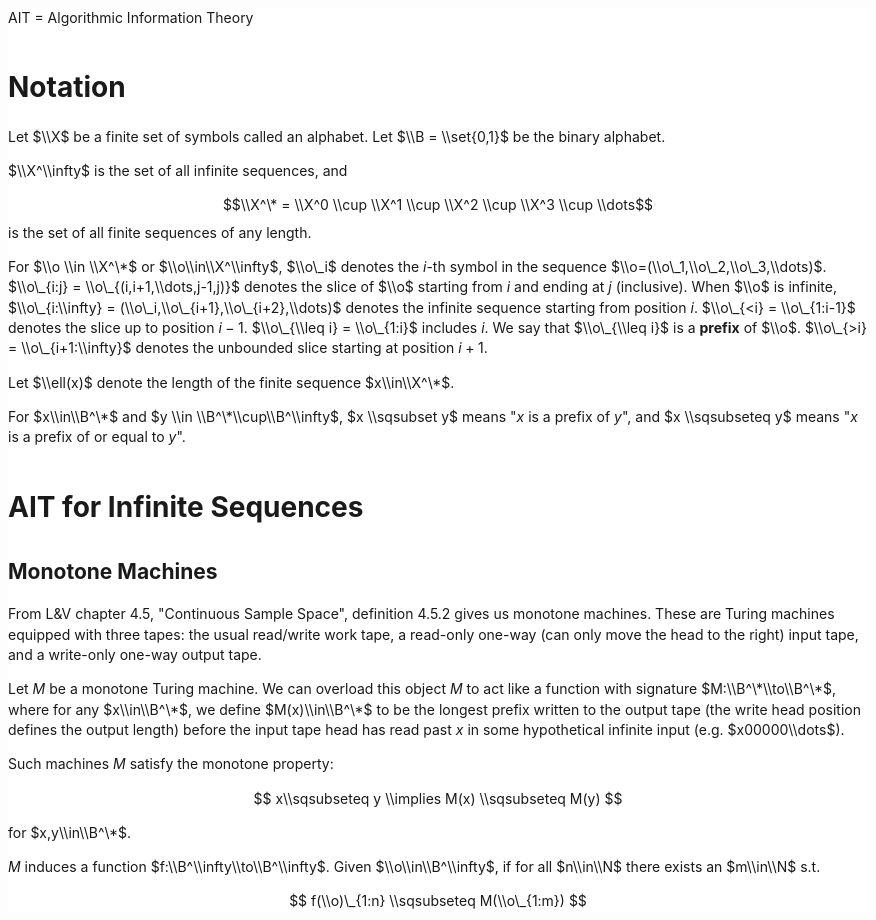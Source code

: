 AIT = Algorithmic Information Theory

# Notation

Let $\\X$ be a finite set of symbols called an alphabet.
Let $\\B = \\set{0,1}$ be the binary alphabet.

$\\X^\\infty$ is the set of all infinite sequences, and

$$\\X^\* = \\X^0 \\cup \\X^1 \\cup \\X^2 \\cup \\X^3 \\cup \\dots$$ 
is the set of all finite sequences of any length.

For $\\o \\in \\X^\*$ or $\\o\\in\\X^\\infty$,
$\\o\_i$ denotes the $i$-th symbol in the sequence $\\o=(\\o\_1,\\o\_2,\\o\_3,\\dots)$.
$\\o\_{i:j} = \\o\_{(i,i+1,\\dots,j-1,j)}$ denotes the slice of $\\o$ starting from $i$ and ending at $j$ (inclusive).
When $\\o$ is infinite, $\\o\_{i:\\infty} = (\\o\_i,\\o\_{i+1},\\o\_{i+2},\\dots)$ denotes the infinite sequence starting from position $i$.
$\\o\_{<i} = \\o\_{1:i-1}$ denotes the slice up to position $i-1$.
$\\o\_{\\leq i} = \\o\_{1:i}$ includes $i$. We say that $\\o\_{\\leq i}$ is a **prefix** of $\\o$.
$\\o\_{>i} = \\o\_{i+1:\\infty}$ denotes the unbounded slice starting at position $i+1$.

Let $\\ell(x)$ denote the length of the finite sequence $x\\in\\X^\*$.

For $x\\in\\B^\*$ and $y \\in \\B^\*\\cup\\B^\\infty$, 
$x \\sqsubset y$ means "$x$ is a prefix of $y$", and
$x \\sqsubseteq y$ means "$x$ is a prefix of or equal to $y$".

# AIT for Infinite Sequences

## Monotone Machines

From L&V chapter 4.5, "Continuous Sample Space", definition 4.5.2 gives us monotone machines. These are Turing machines equipped with three tapes: the usual read/write work tape, a read-only one-way (can only move the head to the right) input tape, and a write-only one-way output tape.

Let $M$ be a monotone Turing machine. We can overload this object $M$ to act like a function with signature $M:\\B^\*\\to\\B^\*$, where for any $x\\in\\B^\*$, we define $M(x)\\in\\B^\*$ to be the longest prefix written to the output tape (the write head position defines the output length) before the input tape head has read past $x$ in some hypothetical infinite input (e.g. $x00000\\dots$).

Such machines $M$ satisfy the monotone property:

$$
x\\sqsubseteq y \\implies M(x) \\sqsubseteq M(y)
$$

for $x,y\\in\\B^\*$.


$M$ induces a function $f:\\B^\\infty\\to\\B^\\infty$. Given $\\o\\in\\B^\\infty$, if for all $n\\in\\N$ there exists an $m\\in\\N$ s.t. 

$$
f(\\o)\_{1:n} \\sqsubseteq M(\\o\_{1:m})
$$
